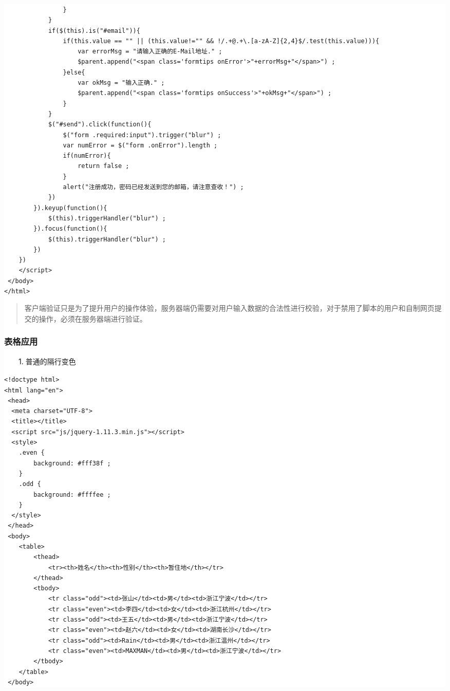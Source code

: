 					}
				}
				if($(this).is("#email")){
					if(this.value == "" || (this.value!="" && !/.+@.+\.[a-zA-Z]{2,4}$/.test(this.value))){
						var errorMsg = "请输入正确的E-Mail地址." ;
						$parent.append("<span class='formtips onError'>"+errorMsg+"</span>") ;
					}else{
						var okMsg = "输入正确." ;
						$parent.append("<span class='formtips onSuccess'>"+okMsg+"</span>") ;
					}
				}
				$("#send").click(function(){
					$("form .required:input").trigger("blur") ;
					var numError = $("form .onError").length ;
					if(numError){
						return false ;
					}
					alert("注册成功，密码已经发送到您的邮箱，请注意查收！") ;
				})
			}).keyup(function(){
				$(this).triggerHandler("blur") ;
			}).focus(function(){
				$(this).triggerHandler("blur") ;
			})
		})
		</script>
	 </body>
	</html>

>客户端验证只是为了提升用户的操作体验，服务器端仍需要对用户输入数据的合法性进行校验，对于禁用了脚本的用户和自制网页提交的操作，必须在服务器端进行验证。

### 表格应用

&emsp;&emsp;1. 普通的隔行变色

	<!doctype html>
	<html lang="en">
	 <head>
	  <meta charset="UTF-8">
	  <title></title>
	  <script src="js/jquery-1.11.3.min.js"></script>
	  <style>
		.even {
			background: #fff38f ;
		}
		.odd {
			background: #ffffee ;
		}
	  </style>
	 </head>
	 <body>
		<table>
			<thead>
				<tr><th>姓名</th><th>性别</th><th>暂住地</th></tr>
			</thead>
			<tbody>
				<tr class="odd"><td>张山</td><td>男</td><td>浙江宁波</td></tr>
				<tr class="even"><td>李四</td><td>女</td><td>浙江杭州</td></tr>
				<tr class="odd"><td>王五</td><td>男</td><td>浙江宁波</td></tr>
				<tr class="even"><td>赵六</td><td>女</td><td>湖南长沙</td></tr>
				<tr class="odd"><td>Rain</td><td>男</td><td>浙江温州</td></tr>
				<tr class="even"><td>MAXMAN</td><td>男</td><td>浙江宁波</td></tr>
			</tbody>
		</table>
	 </body>